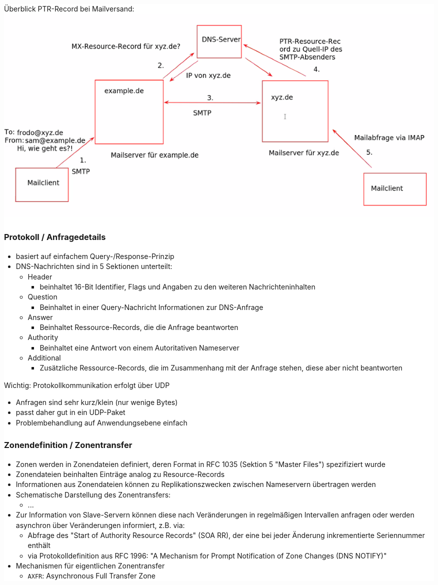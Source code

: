 

Überblick PTR-Record bei Mailversand: 
 ![PTR-Record](resources/al-dns-ptr.png)

### Protokoll / Anfragedetails 

- basiert auf einfachem Query-/Response-Prinzip
- DNS-Nachrichten sind in 5 Sektionen unterteilt: 
  - Header
    - beinhaltet 16-Bit Identifier, Flags und Angaben zu den weiteren Nachrichteninhalten
  - Question
    - Beinhaltet in einer Query-Nachricht Informationen zur DNS-Anfrage
  - Answer
    - Beinhaltet Ressource-Records, die die Anfrage beantworten
  - Authority
    - Beinhaltet eine Antwort von einem Autoritativen Nameserver
  - Additional
    - Zusätzliche Ressource-Records, die im Zusammenhang mit der Anfrage stehen, diese aber nicht beantworten


Wichtig: Protokollkommunikation erfolgt über UDP
- Anfragen sind sehr kurz/klein (nur wenige Bytes)
- passt daher gut in ein UDP-Paket 
- Problembehandlung auf Anwendungsebene einfach 

### Zonendefinition / Zonentransfer

- Zonen werden in Zonendateien definiert, deren Format in RFC 1035 (Sektion 5 "Master Files") spezifiziert wurde
- Zonendateien beinhalten Einträge analog zu Resource-Records
- Informationen aus Zonendateien können zu Replikationszwecken zwischen Nameservern übertragen werden 
- Schematische Darstellung des Zonentransfers: 
  - ... 
- Zur Information von Slave-Servern können diese nach Veränderungen in regelmäßigen Intervallen anfragen oder werden asynchron über Veränderungen informiert, z.B. via:
  - Abfrage des "Start of Authority Resource Records" (SOA RR), der eine bei jeder Änderung inkrementierte Seriennummer enthält
  - via Protokolldefinition aus RFC 1996: "A Mechanism for Prompt Notification of Zone Changes (DNS NOTIFY)"
- Mechanismen für eigentlichen Zonentransfer
  - `AXFR`: Asynchronous Full Transfer Zone
